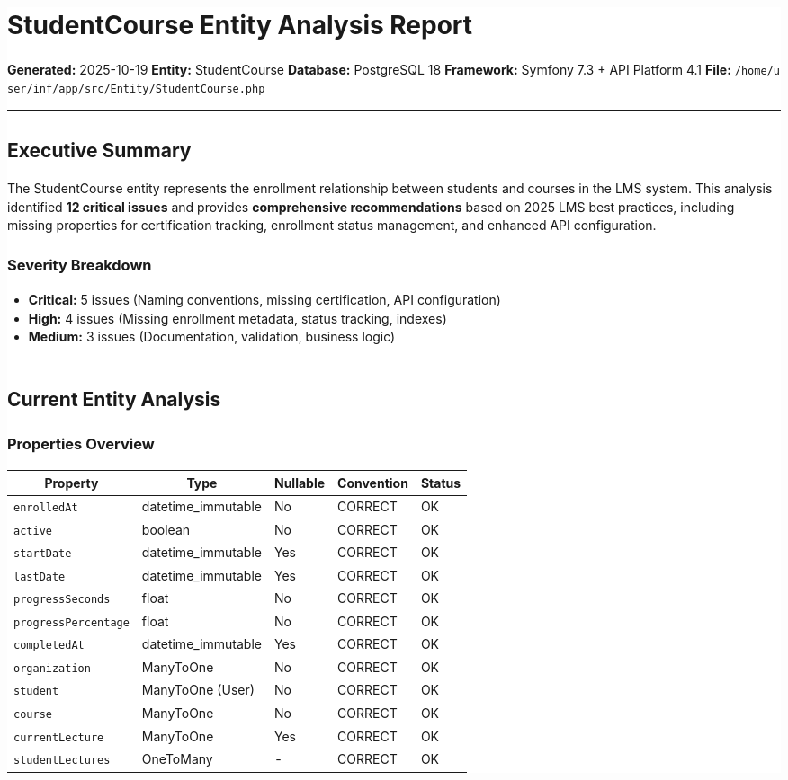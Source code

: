 # StudentCourse Entity Analysis Report

**Generated:** 2025-10-19
**Entity:** StudentCourse
**Database:** PostgreSQL 18
**Framework:** Symfony 7.3 + API Platform 4.1
**File:** `/home/user/inf/app/src/Entity/StudentCourse.php`

---

## Executive Summary

The StudentCourse entity represents the enrollment relationship between students and courses in the LMS system. This analysis identified **12 critical issues** and provides **comprehensive recommendations** based on 2025 LMS best practices, including missing properties for certification tracking, enrollment status management, and enhanced API configuration.

### Severity Breakdown
- **Critical:** 5 issues (Naming conventions, missing certification, API configuration)
- **High:** 4 issues (Missing enrollment metadata, status tracking, indexes)
- **Medium:** 3 issues (Documentation, validation, business logic)

---

## Current Entity Analysis

### Properties Overview

| Property | Type | Nullable | Convention | Status |
|----------|------|----------|------------|--------|
| `enrolledAt` | datetime_immutable | No | CORRECT | OK |
| `active` | boolean | No | CORRECT | OK |
| `startDate` | datetime_immutable | Yes | CORRECT | OK |
| `lastDate` | datetime_immutable | Yes | CORRECT | OK |
| `progressSeconds` | float | No | CORRECT | OK |
| `progressPercentage` | float | No | CORRECT | OK |
| `completedAt` | datetime_immutable | Yes | CORRECT | OK |
| `organization` | ManyToOne | No | CORRECT | OK |
| `student` | ManyToOne (User) | No | CORRECT | OK |
| `course` | ManyToOne | No | CORRECT | OK |
| `currentLecture` | ManyToOne | Yes | CORRECT | OK |
| `studentLectures` | OneToMany | - | CORRECT | OK |
